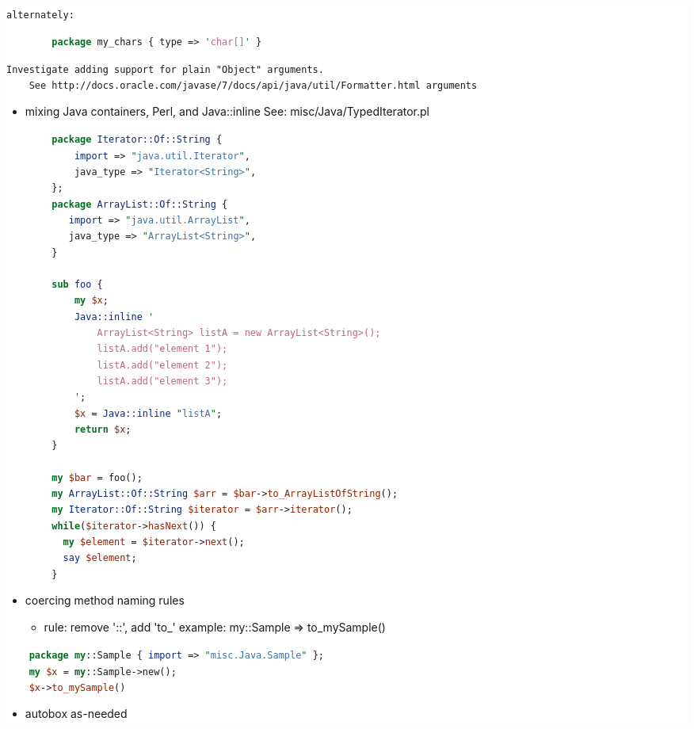     alternately:

~~~perl
        package my_chars { type => 'char[]' }
~~~

    Investigate adding support for plain "Object" arguments.
        See http://docs.oracle.com/javase/7/docs/api/java/util/Formatter.html arguments


- mixing Java containers, Perl, and Java::inline
    See: misc/Java/TypedIterator.pl

~~~perl
        package Iterator::Of::String {
            import => "java.util.Iterator",
            java_type => "Iterator<String>",
        };
        package ArrayList::Of::String {
           import => "java.util.ArrayList",
           java_type => "ArrayList<String>",
        }
        
        sub foo {
            my $x;
            Java::inline '
                ArrayList<String> listA = new ArrayList<String>();
                listA.add("element 1");
                listA.add("element 2");
                listA.add("element 3");
            ';
            $x = Java::inline "listA";
            return $x;
        }
        
        my $bar = foo();
        my ArrayList::Of::String $arr = $bar->to_ArrayListOfString();
        my Iterator::Of::String $iterator = $arr->iterator();
        while($iterator->hasNext()) {
          my $element = $iterator->next();
          say $element;
        }
~~~

- coercing method naming rules

    - rule: remove '::', add 'to_'
        example:  my::Sample  =>  to_mySample()

~~~perl
    package my::Sample { import => "misc.Java.Sample" };
    my $x = my::Sample->new();
    $x->to_mySample()
~~~

- autobox as-needed

